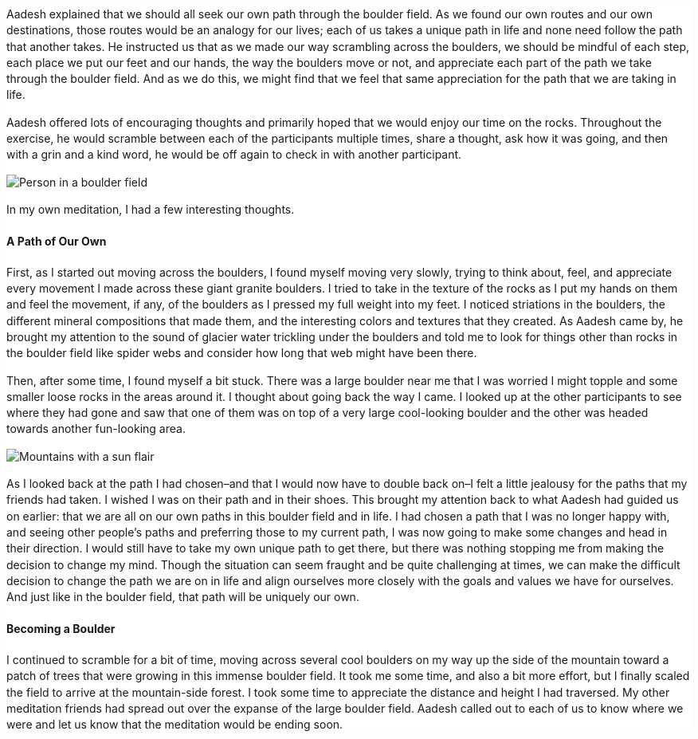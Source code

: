 Aadesh explained that we should all seek our own path through the boulder field. As we found our own routes and our own destinations, those routes would be an analogy for our lives; each of us takes a unique path in life and none need follow the path that another takes. He instructed us that as we made our way scrambling across the boulders, we should be mindful of each step, each place we put our feet and our hands, the way the boulders move or not, and appreciate each part of the path we take through the boulder field. And as we do this, we might find that we feel that same appreciation for the path that we are taking in life.

Aadesh offered lots of encouraging thoughts and primarily hoped that we would enjoy our time on the rocks. Throughout the exercise, he would scramble between each of the participants multiple times, share a thought, ask how it was going, and then with a grin and a kind word, he would be off again to check in with another participant.

<img src="https://drive.google.com/uc?export=view&id=1fs62NRmD3Tfs9vA0Z_FLUn2VFJZHZRao" alt="Person in a boulder field" width="700"/>

In my own meditation, I had a few interesting thoughts.

#### A Path of Our Own

First, as I started out moving across the boulders, I found myself moving very slowly, trying to think about, feel, and appreciate every movement I made across these giant granite boulders. I tried to take in the texture of the rocks as I put my hands on them and feel the movement, if any, of the boulders as I pressed my full weight into my feet. I noticed striations in the boulders, the different mineral compositions that made them, and the interesting colors and textures that they created. As Aadesh came by, he brought my attention to the sound of glacier water trickling under the boulders and told me to look for things other than rocks in the boulder field like spider webs and consider how long that web might have been there.

Then, after some time, I found myself a bit stuck. There was a large boulder near me that I was worried I might topple and some smaller loose rocks in the areas around it. I thought about going back the way I came. I looked up at the other participants to see where they had gone and saw that one of them was on top of a very large cool-looking boulder and the other was headed towards another fun-looking area. 

<img src="https://drive.google.com/uc?export=view&id=1LYNSTpGugCZ6ffPdqJ5LTbXqbEZRFHAB" alt="Mountains with a sun flair" width="700"/>

As I looked back at the path I had chosen–and that I would now have to double back on–I felt a little jealousy for the paths that my friends had taken. I wished I was on their path and in their shoes. This brought my attention back to what Aadesh had guided us on earlier: that we are all on our own paths in this boulder field and in life. I had chosen a path that I was no longer happy with, and seeing other people’s paths and preferring those to my current path, I was now going to make some changes and head in their direction. I would still have to take my own unique path to get there, but there was nothing stopping me from making the decision to change my mind. Though the situation can seem fraught and be quite challenging at times, we can make the difficult decision to change the path we are on in life and align ourselves more closely with the goals and values we have for ourselves. And just like in the boulder field, that path will be uniquely our own.

#### Becoming a Boulder

I continued to scramble for a bit of time, moving across several cool boulders on my way up the side of the mountain toward a patch of trees that were growing in this immense boulder field. It took me some time, and also a bit more effort, but I finally scaled the field to arrive at the mountain-side forest. I took some time to appreciate the distance and height I had traversed. My other meditation friends had spread out over the expanse of the large boulder field. Aadesh called out to each of us to know where we were and let us know that the meditation would be ending soon.
